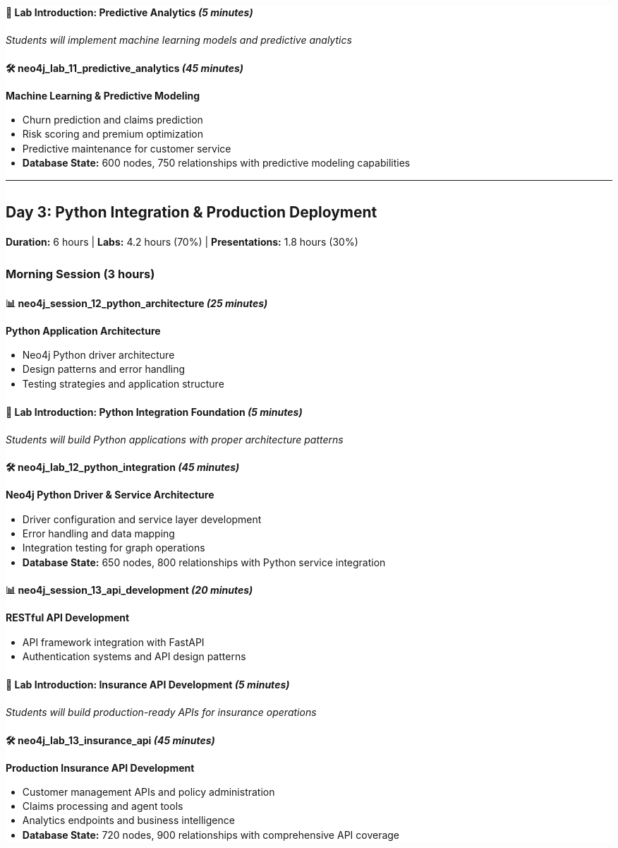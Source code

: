 #### 🔧 **Lab Introduction: Predictive Analytics** *(5 minutes)*
*Students will implement machine learning models and predictive analytics*

#### 🛠️ **neo4j_lab_11_predictive_analytics** *(45 minutes)*
**Machine Learning & Predictive Modeling**
- Churn prediction and claims prediction
- Risk scoring and premium optimization
- Predictive maintenance for customer service
- **Database State:** 600 nodes, 750 relationships with predictive modeling capabilities

---

## Day 3: Python Integration & Production Deployment
**Duration:** 6 hours | **Labs:** 4.2 hours (70%) | **Presentations:** 1.8 hours (30%)

### Morning Session (3 hours)

#### 📊 **neo4j_session_12_python_architecture** *(25 minutes)*
**Python Application Architecture**
- Neo4j Python driver architecture
- Design patterns and error handling
- Testing strategies and application structure

#### 🔧 **Lab Introduction: Python Integration Foundation** *(5 minutes)*
*Students will build Python applications with proper architecture patterns*

#### 🛠️ **neo4j_lab_12_python_integration** *(45 minutes)*
**Neo4j Python Driver & Service Architecture**
- Driver configuration and service layer development
- Error handling and data mapping
- Integration testing for graph operations
- **Database State:** 650 nodes, 800 relationships with Python service integration

#### 📊 **neo4j_session_13_api_development** *(20 minutes)*
**RESTful API Development**
- API framework integration with FastAPI
- Authentication systems and API design patterns

#### 🔧 **Lab Introduction: Insurance API Development** *(5 minutes)*
*Students will build production-ready APIs for insurance operations*

#### 🛠️ **neo4j_lab_13_insurance_api** *(45 minutes)*
**Production Insurance API Development**
- Customer management APIs and policy administration
- Claims processing and agent tools
- Analytics endpoints and business intelligence
- **Database State:** 720 nodes, 900 relationships with comprehensive API coverage
